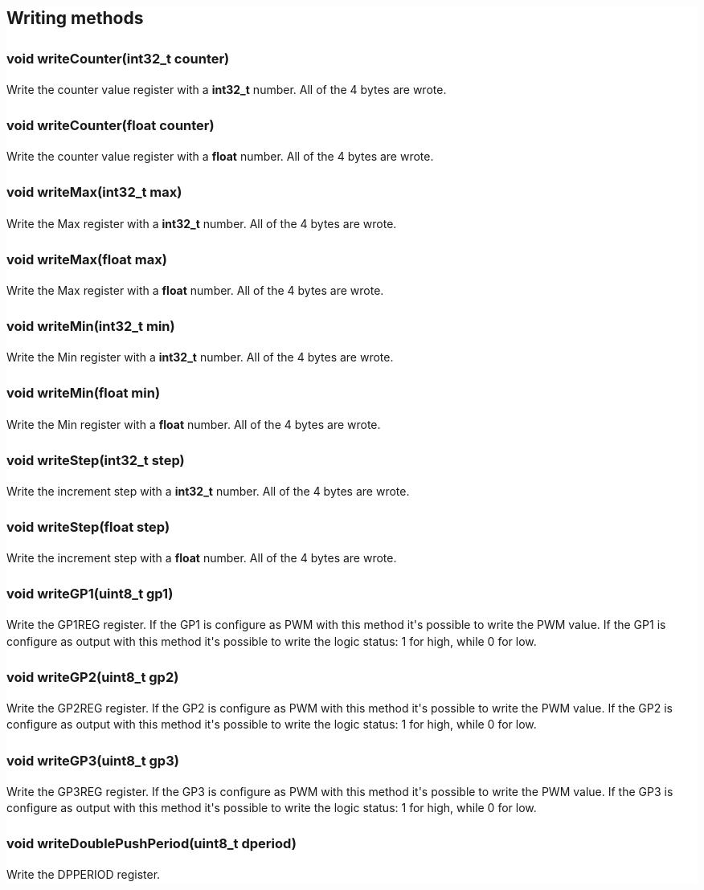 
## Writing methods

###  void writeCounter(int32_t counter)
Write the counter value register with a  **int32_t** number. All of the 4 bytes are wrote.

###  void writeCounter(float counter)
Write the counter value register with a  **float** number. All of the 4 bytes are wrote.

###  void writeMax(int32_t max)
Write the Max register with a  **int32_t** number. All of the 4 bytes are wrote.

###  void writeMax(float max)
Write the Max register with a  **float** number. All of the 4 bytes are wrote.

###  void writeMin(int32_t min)
Write the Min register with a  **int32_t** number. All of the 4 bytes are wrote.

###  void writeMin(float min)
Write the Min register with a  **float** number. All of the 4 bytes are wrote.

###  void writeStep(int32_t step)
Write the increment step  with a  **int32_t** number. All of the 4 bytes are wrote.

###  void writeStep(float step)
Write the increment step with a  **float** number. All of the 4 bytes are wrote.

### void writeGP1(uint8_t gp1)
Write the GP1REG register.
If the GP1 is configure as PWM with this method it's possible to write the PWM value.
If the GP1 is configure as output with this method it's possible to write the logic status: 1 for high, while 0 for low.

### void writeGP2(uint8_t gp2)
Write the GP2REG register.
If the GP2 is configure as PWM with this method it's possible to write the PWM value.
If the GP2 is configure as output with this method it's possible to write the logic status: 1 for high, while 0 for low.

### void writeGP3(uint8_t gp3)
Write the GP3REG register.
If the GP3 is configure as PWM with this method it's possible to write the PWM value.
If the GP3 is configure as output with this method it's possible to write the logic status: 1 for high, while 0 for low.

### void writeDoublePushPeriod(uint8_t dperiod)
Write the DPPERIOD register.
